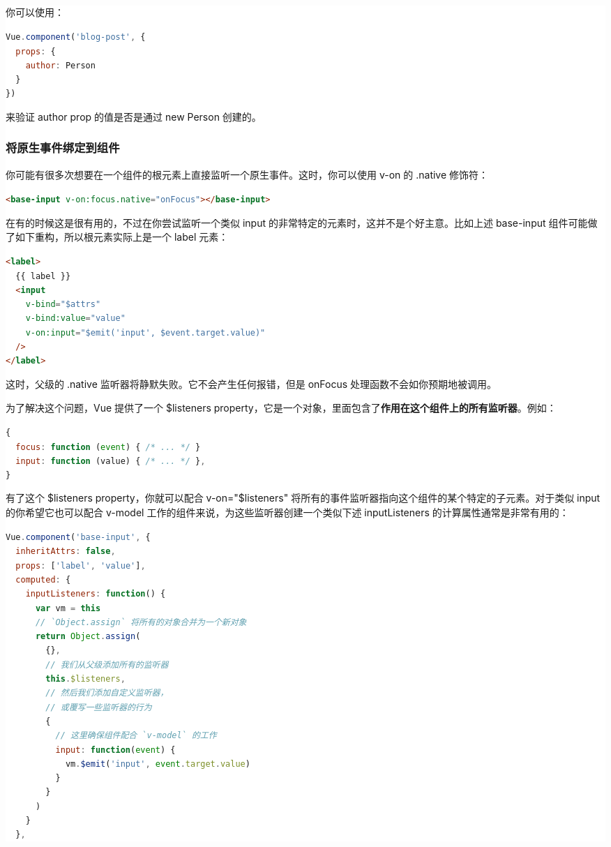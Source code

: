 你可以使用：

```js
Vue.component('blog-post', {
  props: {
    author: Person
  }
})
```

来验证 author prop 的值是否是通过 new Person 创建的。

### 将原生事件绑定到组件

你可能有很多次想要在一个组件的根元素上直接监听一个原生事件。这时，你可以使用 v-on 的 .native 修饰符：

```html
<base-input v-on:focus.native="onFocus"></base-input>
```

在有的时候这是很有用的，不过在你尝试监听一个类似 input 的非常特定的元素时，这并不是个好主意。比如上述 base-input 组件可能做了如下重构，所以根元素实际上是一个 label 元素：

```html
<label>
  {{ label }}
  <input
    v-bind="$attrs"
    v-bind:value="value"
    v-on:input="$emit('input', $event.target.value)"
  />
</label>
```

这时，父级的 .native 监听器将静默失败。它不会产生任何报错，但是 onFocus 处理函数不会如你预期地被调用。

为了解决这个问题，Vue 提供了一个 \$listeners property，它是一个对象，里面包含了**作用在这个组件上的所有监听器**。例如：

```js
{
  focus: function (event) { /* ... */ }
  input: function (value) { /* ... */ },
}
```

有了这个 $listeners property，你就可以配合 v-on="$listeners" 将所有的事件监听器指向这个组件的某个特定的子元素。对于类似 input 的你希望它也可以配合 v-model 工作的组件来说，为这些监听器创建一个类似下述 inputListeners 的计算属性通常是非常有用的：

```js
Vue.component('base-input', {
  inheritAttrs: false,
  props: ['label', 'value'],
  computed: {
    inputListeners: function() {
      var vm = this
      // `Object.assign` 将所有的对象合并为一个新对象
      return Object.assign(
        {},
        // 我们从父级添加所有的监听器
        this.$listeners,
        // 然后我们添加自定义监听器，
        // 或覆写一些监听器的行为
        {
          // 这里确保组件配合 `v-model` 的工作
          input: function(event) {
            vm.$emit('input', event.target.value)
          }
        }
      )
    }
  },
```